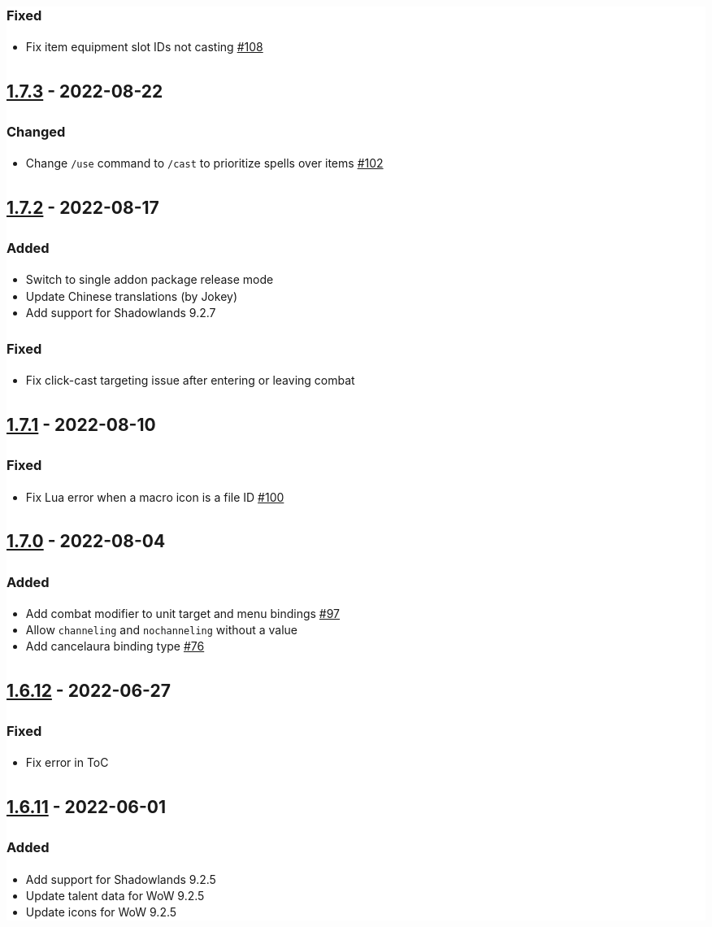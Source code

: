 ### Fixed

* Fix item equipment slot IDs not casting [#108]

## [1.7.3] - 2022-08-22

### Changed

* Change `/use` command to `/cast` to prioritize spells over items [#102]

## [1.7.2] - 2022-08-17

### Added

* Switch to single addon package release mode
* Update Chinese translations (by Jokey)
* Add support for Shadowlands 9.2.7

### Fixed

* Fix click-cast targeting issue after entering or leaving combat

## [1.7.1] - 2022-08-10

### Fixed

* Fix Lua error when a macro icon is a file ID [#100]

## [1.7.0] - 2022-08-04

### Added

* Add combat modifier to unit target and menu bindings [#97]
* Allow `channeling` and `nochanneling` without a value
* Add cancelaura binding type [#76]

## [1.6.12] - 2022-06-27

### Fixed

* Fix error in ToC

## [1.6.11] - 2022-06-01

### Added

* Add support for Shadowlands 9.2.5
* Update talent data for WoW 9.2.5
* Update icons for WoW 9.2.5


[Unreleased]: https://github.com/Snakybo/Clicked/compare/1.15.6...master
[1.15.6]: https://github.com/Snakybo/Clicked/releases/tag/1.15.6
[1.15.5]: https://github.com/Snakybo/Clicked/releases/tag/1.15.5
[1.15.4]: https://github.com/Snakybo/Clicked/releases/tag/1.15.4
[1.15.3]: https://github.com/Snakybo/Clicked/releases/tag/1.15.3
[1.15.2]: https://github.com/Snakybo/Clicked/releases/tag/1.15.2
[1.15.1]: https://github.com/Snakybo/Clicked/releases/tag/1.15.1
[1.15.0]: https://github.com/Snakybo/Clicked/releases/tag/1.15.0
[1.14.10]: https://github.com/Snakybo/Clicked/releases/tag/1.14.10
[1.14.9]: https://github.com/Snakybo/Clicked/releases/tag/1.14.9
[1.14.8]: https://github.com/Snakybo/Clicked/releases/tag/1.14.8
[1.14.7]: https://github.com/Snakybo/Clicked/releases/tag/1.14.7
[1.14.6]: https://github.com/Snakybo/Clicked/releases/tag/1.14.6
[1.14.5]: https://github.com/Snakybo/Clicked/releases/tag/1.14.5
[1.14.4]: https://github.com/Snakybo/Clicked/releases/tag/1.14.4
[1.14.3]: https://github.com/Snakybo/Clicked/releases/tag/1.14.3
[1.14.2]: https://github.com/Snakybo/Clicked/releases/tag/1.14.2
[1.14.1]: https://github.com/Snakybo/Clicked/releases/tag/1.14.1
[1.14.0]: https://github.com/Snakybo/Clicked/releases/tag/1.14.0
[1.13.5]: https://github.com/Snakybo/Clicked/releases/tag/1.13.5
[1.13.4]: https://github.com/Snakybo/Clicked/releases/tag/1.13.4
[1.13.3]: https://github.com/Snakybo/Clicked/releases/tag/1.13.3
[1.13.2]: https://github.com/Snakybo/Clicked/releases/tag/1.13.2
[1.13.1]: https://github.com/Snakybo/Clicked/releases/tag/1.13.1
[1.13.0]: https://github.com/Snakybo/Clicked/releases/tag/1.13.0
[1.12.2]: https://github.com/Snakybo/Clicked/releases/tag/1.12.2
[1.12.1]: https://github.com/Snakybo/Clicked/releases/tag/1.12.1
[1.12.0]: https://github.com/Snakybo/Clicked/releases/tag/1.12.0
[1.11.2]: https://github.com/Snakybo/Clicked/releases/tag/1.11.2
[1.11.1]: https://github.com/Snakybo/Clicked/releases/tag/1.11.1
[1.11.0]: https://github.com/Snakybo/Clicked/releases/tag/1.11.0
[1.10.6]: https://github.com/Snakybo/Clicked/releases/tag/1.10.6
[1.10.5]: https://github.com/Snakybo/Clicked/releases/tag/1.10.5
[1.10.4]: https://github.com/Snakybo/Clicked/releases/tag/1.10.4
[1.10.3]: https://github.com/Snakybo/Clicked/releases/tag/1.10.3
[1.10.2]: https://github.com/Snakybo/Clicked/releases/tag/1.10.2
[1.10.1]: https://github.com/Snakybo/Clicked/releases/tag/1.10.1
[1.10.0]: https://github.com/Snakybo/Clicked/releases/tag/1.10.0
[1.9.1]: https://github.com/Snakybo/Clicked/releases/tag/1.9.1
[1.9.0]: https://github.com/Snakybo/Clicked/releases/tag/1.9.0
[1.8.1]: https://github.com/Snakybo/Clicked/releases/tag/1.8.1
[1.8.0]: https://github.com/Snakybo/Clicked/releases/tag/1.8.0
[1.7.7]: https://github.com/Snakybo/Clicked/releases/tag/1.7.7
[1.7.6]: https://github.com/Snakybo/Clicked/releases/tag/1.7.6
[1.7.5]: https://github.com/Snakybo/Clicked/releases/tag/1.7.5
[1.7.4]: https://github.com/Snakybo/Clicked/releases/tag/1.7.4
[1.7.3]: https://github.com/Snakybo/Clicked/releases/tag/1.7.3
[1.7.2]: https://github.com/Snakybo/Clicked/releases/tag/1.7.2
[1.7.1]: https://github.com/Snakybo/Clicked/releases/tag/1.7.1
[1.7.0]: https://github.com/Snakybo/Clicked/releases/tag/1.7.0
[1.6.12]: https://github.com/Snakybo/Clicked/releases/tag/1.6.12
[1.6.11]: https://github.com/Snakybo/Clicked/releases/tag/1.6.11
[1.6.10]: https://github.com/Snakybo/Clicked/releases/tag/1.6.10
[1.6.9]: https://github.com/Snakybo/Clicked/releases/tag/1.6.9
[1.6.8]: https://github.com/Snakybo/Clicked/releases/tag/1.6.8
[1.6.7]: https://github.com/Snakybo/Clicked/releases/tag/1.6.7
[1.6.6]: https://github.com/Snakybo/Clicked/releases/tag/1.6.6
[1.6.5]: https://github.com/Snakybo/Clicked/releases/tag/1.6.5
[1.6.4]: https://github.com/Snakybo/Clicked/releases/tag/1.6.4
[1.6.3]: https://github.com/Snakybo/Clicked/releases/tag/1.6.3
[1.6.2]: https://github.com/Snakybo/Clicked/releases/tag/1.6.2
[1.6.1]: https://github.com/Snakybo/Clicked/releases/tag/1.6.1
[1.6.0]: https://github.com/Snakybo/Clicked/releases/tag/1.6.0
[1.5.3]: https://github.com/Snakybo/Clicked/releases/tag/1.5.3
[1.5.2]: https://github.com/Snakybo/Clicked/releases/tag/1.5.2
[1.5.1]: https://github.com/Snakybo/Clicked/releases/tag/1.5.1
[1.5.0]: https://github.com/Snakybo/Clicked/releases/tag/1.5.0
[1.4.1]: https://github.com/Snakybo/Clicked/releases/tag/1.4.1
[1.4.0]: https://github.com/Snakybo/Clicked/releases/tag/1.4.0
[1.3.2]: https://github.com/Snakybo/Clicked/releases/tag/1.3.2
[1.3.1]: https://github.com/Snakybo/Clicked/releases/tag/1.3.1
[1.3.0]: https://github.com/Snakybo/Clicked/releases/tag/1.3.0
[1.2.0]: https://github.com/Snakybo/Clicked/releases/tag/1.2.0
[1.1.2]: https://github.com/Snakybo/Clicked/releases/tag/1.1.2
[1.1.1]: https://github.com/Snakybo/Clicked/releases/tag/1.1.1
[1.1.0]: https://github.com/Snakybo/Clicked/releases/tag/1.1.0
[1.0.0]: https://github.com/Snakybo/Clicked/releases/tag/1.0.0
[0.17.2]: https://github.com/Snakybo/Clicked/releases/tag/0.17.2
[0.17.1]: https://github.com/Snakybo/Clicked/releases/tag/0.17.1
[0.17.0]: https://github.com/Snakybo/Clicked/releases/tag/0.17.0
[0.16.2]: https://github.com/Snakybo/Clicked/releases/tag/0.16.2
[0.16.1]: https://github.com/Snakybo/Clicked/releases/tag/0.16.1
[0.16.0]: https://github.com/Snakybo/Clicked/releases/tag/0.16.0
[0.15.5]: https://github.com/Snakybo/Clicked/releases/tag/0.15.5
[0.15.4]: https://github.com/Snakybo/Clicked/releases/tag/0.15.4
[0.15.3]: https://github.com/Snakybo/Clicked/releases/tag/0.15.3
[0.15.2]: https://github.com/Snakybo/Clicked/releases/tag/0.15.2
[0.15.1]: https://github.com/Snakybo/Clicked/releases/tag/0.15.1
[0.15.0]: https://github.com/Snakybo/Clicked/releases/tag/0.15.0
[0.14.0]: https://github.com/Snakybo/Clicked/releases/tag/0.14.0
[0.13.4]: https://github.com/Snakybo/Clicked/releases/tag/0.13.4
[0.13.3]: https://github.com/Snakybo/Clicked/releases/tag/0.13.3
[0.13.2]: https://github.com/Snakybo/Clicked/releases/tag/0.13.2
[0.13.1]: https://github.com/Snakybo/Clicked/releases/tag/0.13.1
[0.13.0]: https://github.com/Snakybo/Clicked/releases/tag/0.13.0
[0.12.1]: https://github.com/Snakybo/Clicked/releases/tag/0.12.1
[0.12.0]: https://github.com/Snakybo/Clicked/releases/tag/0.12.0
[0.11.2]: https://github.com/Snakybo/Clicked/releases/tag/0.11.2
[0.11.1]: https://github.com/Snakybo/Clicked/releases/tag/0.11.1
[0.11.0]: https://github.com/Snakybo/Clicked/releases/tag/0.11.0
[0.10.3]: https://github.com/Snakybo/Clicked/releases/tag/0.10.3
[0.10.2]: https://github.com/Snakybo/Clicked/releases/tag/0.10.2
[0.10.1]: https://github.com/Snakybo/Clicked/releases/tag/0.10.1
[0.10.0]: https://github.com/Snakybo/Clicked/releases/tag/0.10.0
[0.9.3]: https://github.com/Snakybo/Clicked/releases/tag/0.9.3
[0.9.2]: https://github.com/Snakybo/Clicked/releases/tag/0.9.2
[0.9.1]: https://github.com/Snakybo/Clicked/releases/tag/0.9.1
[0.9.0]: https://github.com/Snakybo/Clicked/releases/tag/0.9.0
[0.8.3]: https://github.com/Snakybo/Clicked/releases/tag/0.8.3
[0.8.2]: https://github.com/Snakybo/Clicked/releases/tag/0.8.2
[0.8.1]: https://github.com/Snakybo/Clicked/releases/tag/0.8.1
[0.8.0]: https://github.com/Snakybo/Clicked/releases/tag/0.8.0
[0.7.1]: https://github.com/Snakybo/Clicked/releases/tag/0.7.1
[0.7.0]: https://github.com/Snakybo/Clicked/releases/tag/0.7.0
[0.6.2]: https://github.com/Snakybo/Clicked/releases/tag/0.6.2
[0.6.1]: https://github.com/Snakybo/Clicked/releases/tag/0.6.1
[0.6.0]: https://github.com/Snakybo/Clicked/releases/tag/0.6.0
[0.5.1]: https://github.com/Snakybo/Clicked/releases/tag/0.5.1
[0.5.0]: https://github.com/Snakybo/Clicked/releases/tag/0.5.0
[0.4.1]: https://github.com/Snakybo/Clicked/releases/tag/0.4.1
[0.4.0]: https://github.com/Snakybo/Clicked/releases/tag/0.4.0
[0.3.0]: https://github.com/Snakybo/Clicked/releases/tag/0.3.0
[#210]: https://github.com/Snakybo/Clicked/issues/210
[#204]: https://github.com/Snakybo/Clicked/issues/204
[#203]: https://github.com/Snakybo/Clicked/issues/203
[#201]: https://github.com/Snakybo/Clicked/issues/201
[#199]: https://github.com/Snakybo/Clicked/issues/199
[#193]: https://github.com/Snakybo/Clicked/issues/193
[#191]: https://github.com/Snakybo/Clicked/issues/191
[#189]: https://github.com/Snakybo/Clicked/issues/189
[#186]: https://github.com/Snakybo/Clicked/issues/186
[#184]: https://github.com/Snakybo/Clicked/issues/184
[#182]: https://github.com/Snakybo/Clicked/issues/182
[#181]: https://github.com/Snakybo/Clicked/issues/181
[#179]: https://github.com/Snakybo/Clicked/issues/179
[#172]: https://github.com/Snakybo/Clicked/issues/172
[#170]: https://github.com/Snakybo/Clicked/pull/170
[#169]: https://github.com/Snakybo/Clicked/issues/169
[#166]: https://github.com/Snakybo/Clicked/issues/166
[#163]: https://github.com/Snakybo/Clicked/issues/163
[#155]: https://github.com/Snakybo/Clicked/issues/155
[#146]: https://github.com/Snakybo/Clicked/issues/146
[#142]: https://github.com/Snakybo/Clicked/issues/142
[#141]: https://github.com/Snakybo/Clicked/issues/141
[#137]: https://github.com/Snakybo/Clicked/issues/137
[#136]: https://github.com/Snakybo/Clicked/issues/136
[#134]: https://github.com/Snakybo/Clicked/issues/134
[#133]: https://github.com/Snakybo/Clicked/issues/133
[#128]: https://github.com/Snakybo/Clicked/issues/128
[#127]: https://github.com/Snakybo/Clicked/issues/127
[#121]: https://github.com/Snakybo/Clicked/issues/121
[#120]: https://github.com/Snakybo/Clicked/issues/120
[#109]: https://github.com/Snakybo/Clicked/issues/109
[#108]: https://github.com/Snakybo/Clicked/issues/108
[#107]: https://github.com/Snakybo/Clicked/issues/107
[#105]: https://github.com/Snakybo/Clicked/issues/105
[#104]: https://github.com/Snakybo/Clicked/issues/104
[#102]: https://github.com/Snakybo/Clicked/issues/102
[#101]: https://github.com/Snakybo/Clicked/issues/101
[#100]: https://github.com/Snakybo/Clicked/issues/100
[#97]: https://github.com/Snakybo/Clicked/issues/97
[#91]: https://github.com/Snakybo/Clicked/issues/91
[#90]: https://github.com/Snakybo/Clicked/issues/90
[#84]: https://github.com/Snakybo/Clicked/issues/84
[#76]: https://github.com/Snakybo/Clicked/issues/76
[#75]: https://github.com/Snakybo/Clicked/issues/75
[#74]: https://github.com/Snakybo/Clicked/pull/74
[#71]: https://github.com/Snakybo/Clicked/issues/71
[#70]: https://github.com/Snakybo/Clicked/issues/70
[#69]: https://github.com/Snakybo/Clicked/pull/69
[#68]: https://github.com/Snakybo/Clicked/issues/68
[#64]: https://github.com/Snakybo/Clicked/issues/64
[#63]: https://github.com/Snakybo/Clicked/issues/63
[#59]: https://github.com/Snakybo/Clicked/issues/59
[#58]: https://github.com/Snakybo/Clicked/pull/58
[#57]: https://github.com/Snakybo/Clicked/issues/57
[#55]: https://github.com/Snakybo/Clicked/issues/55
[#54]: https://github.com/Snakybo/Clicked/issues/54
[#52]: https://github.com/Snakybo/Clicked/issues/52
[#51]: https://github.com/Snakybo/Clicked/issues/51
[#50]: https://github.com/Snakybo/Clicked/issues/50
[#45]: https://github.com/Snakybo/Clicked/issues/45
[#41]: https://github.com/Snakybo/Clicked/issues/41
[#40]: https://github.com/Snakybo/Clicked/issues/40
[#39]: https://github.com/Snakybo/Clicked/issues/39
[#37]: https://github.com/Snakybo/Clicked/issues/37
[#30]: https://github.com/Snakybo/Clicked/issues/30
[#29]: https://github.com/Snakybo/Clicked/issues/29
[#27]: https://github.com/Snakybo/Clicked/issues/27
[#26]: https://github.com/Snakybo/Clicked/issues/26
[#24]: https://github.com/Snakybo/Clicked/issues/24
[#23]: https://github.com/Snakybo/Clicked/issues/23
[#22]: https://github.com/Snakybo/Clicked/issues/22
[#20]: https://github.com/Snakybo/Clicked/issues/20
[#18]: https://github.com/Snakybo/Clicked/issues/18
[#16]: https://github.com/Snakybo/Clicked/issues/16
[#15]: https://github.com/Snakybo/Clicked/issues/15
[#14]: https://github.com/Snakybo/Clicked/issues/14
[#13]: https://github.com/Snakybo/Clicked/issues/13
[#12]: https://github.com/Snakybo/Clicked/issues/12
[#11]: https://github.com/Snakybo/Clicked/issues/11
[#9]: https://github.com/Snakybo/Clicked/issues/9
[#8]: https://github.com/Snakybo/Clicked/issues/8
[#7]: https://github.com/Snakybo/Clicked/issues/7
[#5]: https://github.com/Snakybo/Clicked/issues/5
[#4]: https://github.com/Snakybo/Clicked/issues/4
[#2]: https://github.com/Snakybo/Clicked/issues/2
[#1]: https://github.com/Snakybo/Clicked/issues/1
[Squishes]: https://github.com/Squishes
[h2oboi89]: https://github.com/h2oboi89
[hythloday]: https://github.com/hythloday
[gitarrg]: https://github.com/gitarrg
[tflo]: https://github.com/tflo
[yannlugrin]: https://github.com/yannlugrin
[novsirion]: https://github.com/novsirion
[nihilistzsche]: https://github.com/nihilistzsche
[Aeceon]: https://github.com/Aeceon